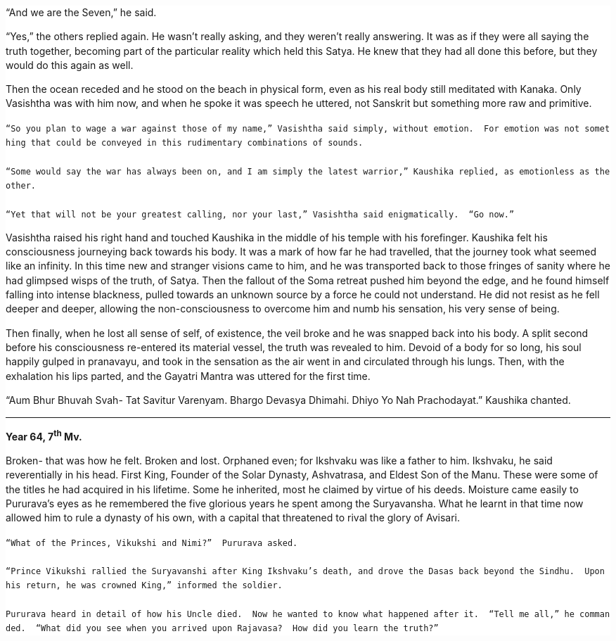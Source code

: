 “And we are the Seven,” he said.

“Yes,” the others replied again.  He wasn’t really asking, and they weren’t really answering.  It was as if they were all saying the truth together, becoming part of the particular reality which held this Satya.  He knew that they had all done this before, but they would do this again as well.  

Then the ocean receded and he stood on the beach in physical form, even as his real body still meditated with Kanaka.  Only Vasishtha was with him now, and when he spoke it was speech he uttered, not Sanskrit but something more raw and primitive.

	“So you plan to wage a war against those of my name,” Vasishtha said simply, without emotion.  For emotion was not something that could be conveyed in this rudimentary combinations of sounds.

	“Some would say the war has always been on, and I am simply the latest warrior,” Kaushika replied, as emotionless as the other.

	“Yet that will not be your greatest calling, nor your last,” Vasishtha said enigmatically.  “Go now.”

Vasishtha raised his right hand and touched Kaushika in the middle of his temple with his forefinger.  Kaushika felt his consciousness journeying back towards his body.  It was a mark of how far he had travelled, that the journey took what seemed like an infinity.  In this time new and stranger visions came to him, and he was transported back to those fringes of sanity where he had glimpsed wisps of the truth, of Satya.  Then the fallout of the Soma retreat pushed him beyond the edge, and he found himself falling into intense blackness, pulled towards an unknown source by a force he could not understand.  He did not resist as he fell deeper and deeper, allowing the non-consciousness to overcome him and numb his sensation, his very sense of being.  

Then finally, when he lost all sense of self, of existence, the veil broke and he was snapped back into his body.  A split second before his consciousness re-entered its material vessel, the truth was revealed to him.  Devoid of a body for so long, his soul happily gulped in pranavayu, and took in the sensation as the air went in and circulated through his lungs.  Then, with the exhalation his lips parted, and the Gayatri Mantra was uttered for the first time.

“Aum Bhur Bhuvah Svah- Tat Savitur Varenyam.  Bhargo Devasya Dhimahi.  Dhiyo Yo Nah Prachodayat.”  Kaushika chanted.

***

**Year 64, 7<sup>th</sup> Mv.**

Broken- that was how he felt.  Broken and lost.  Orphaned even; for Ikshvaku was like a father to him.  Ikshvaku, he said reverentially in his head. First King, Founder of the Solar Dynasty, Ashvatrasa, and Eldest Son of the Manu.  These were some of the titles he had acquired in his lifetime.  Some he inherited, most he claimed by virtue of his deeds.  Moisture came easily to Pururava’s eyes as he remembered the five glorious years he spent among the Suryavansha.  What he learnt in that time now allowed him to rule a dynasty of his own, with a capital that threatened to rival the glory of Avisari.  

	“What of the Princes, Vikukshi and Nimi?”  Pururava asked.

	“Prince Vikukshi rallied the Suryavanshi after King Ikshvaku’s death, and drove the Dasas back beyond the Sindhu.  Upon his return, he was crowned King,” informed the soldier.  

	Pururava heard in detail of how his Uncle died.  Now he wanted to know what happened after it.  “Tell me all,” he commanded.  “What did you see when you arrived upon Rajavasa?  How did you learn the truth?”
